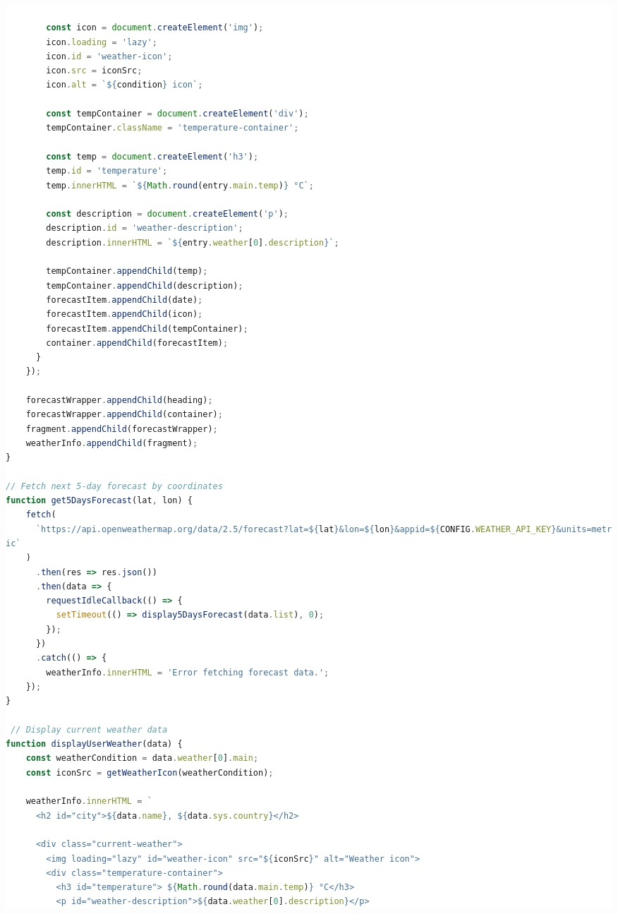 ```javascript

        const icon = document.createElement('img');
        icon.loading = 'lazy';
        icon.id = 'weather-icon';
        icon.src = iconSrc;
        icon.alt = `${condition} icon`;

        const tempContainer = document.createElement('div');
        tempContainer.className = 'temperature-container';

        const temp = document.createElement('h3');
        temp.id = 'temperature';
        temp.innerHTML = `${Math.round(entry.main.temp)} °C`;

        const description = document.createElement('p');
        description.id = 'weather-description';
        description.innerHTML = `${entry.weather[0].description}`;

        tempContainer.appendChild(temp);
        tempContainer.appendChild(description);
        forecastItem.appendChild(date);
        forecastItem.appendChild(icon);
        forecastItem.appendChild(tempContainer);
        container.appendChild(forecastItem);
      }
    });

    forecastWrapper.appendChild(heading);
    forecastWrapper.appendChild(container);
    fragment.appendChild(forecastWrapper);
    weatherInfo.appendChild(fragment); 
}

// Fetch next 5-day forecast by coordinates
function get5DaysForecast(lat, lon) {
    fetch(
      `https://api.openweathermap.org/data/2.5/forecast?lat=${lat}&lon=${lon}&appid=${CONFIG.WEATHER_API_KEY}&units=metric`
    )
      .then(res => res.json())
      .then(data => {
        requestIdleCallback(() => {
          setTimeout(() => display5DaysForecast(data.list), 0);
        });        
      })
      .catch(() => {
        weatherInfo.innerHTML = 'Error fetching forecast data.';
    });
}

 // Display current weather data
function displayUserWeather(data) {
    const weatherCondition = data.weather[0].main;
    const iconSrc = getWeatherIcon(weatherCondition);

    weatherInfo.innerHTML = `
      <h2 id="city">${data.name}, ${data.sys.country}</h2>

      <div class="current-weather">
        <img loading="lazy" id="weather-icon" src="${iconSrc}" alt="Weather icon">
        <div class="temperature-container">
          <h3 id="temperature"> ${Math.round(data.main.temp)} °C</h3>
          <p id="weather-description">${data.weather[0].description}</p>
```